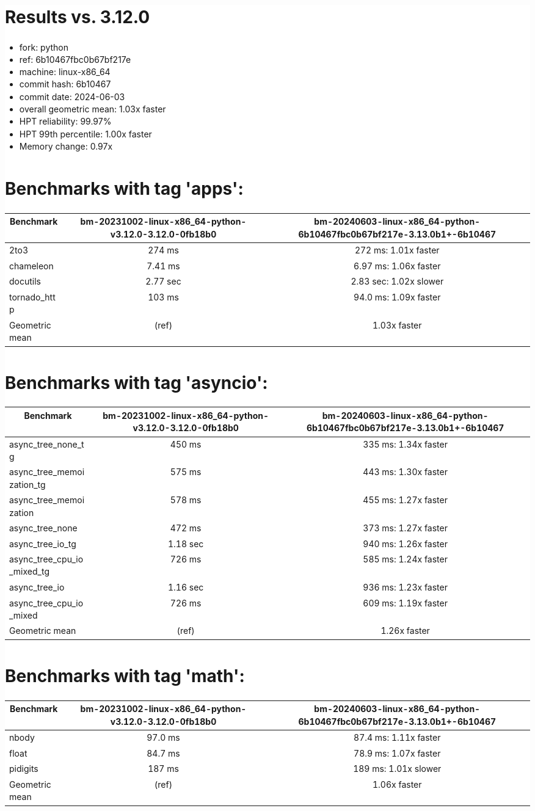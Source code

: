 # Results vs. 3.12.0

- fork: python
- ref: 6b10467fbc0b67bf217e
- machine: linux-x86_64
- commit hash: 6b10467
- commit date: 2024-06-03
- overall geometric mean: 1.03x faster
- HPT reliability: 99.97%
- HPT 99th percentile: 1.00x faster
- Memory change: 0.97x

Benchmarks with tag 'apps':
===========================

| Benchmark      | bm-20231002-linux-x86_64-python-v3.12.0-3.12.0-0fb18b0 | bm-20240603-linux-x86_64-python-6b10467fbc0b67bf217e-3.13.0b1+-6b10467 |
|----------------|:------------------------------------------------------:|:----------------------------------------------------------------------:|
| 2to3           | 274 ms                                                 | 272 ms: 1.01x faster                                                   |
| chameleon      | 7.41 ms                                                | 6.97 ms: 1.06x faster                                                  |
| docutils       | 2.77 sec                                               | 2.83 sec: 1.02x slower                                                 |
| tornado_http   | 103 ms                                                 | 94.0 ms: 1.09x faster                                                  |
| Geometric mean | (ref)                                                  | 1.03x faster                                                           |

Benchmarks with tag 'asyncio':
==============================

| Benchmark                  | bm-20231002-linux-x86_64-python-v3.12.0-3.12.0-0fb18b0 | bm-20240603-linux-x86_64-python-6b10467fbc0b67bf217e-3.13.0b1+-6b10467 |
|----------------------------|:------------------------------------------------------:|:----------------------------------------------------------------------:|
| async_tree_none_tg         | 450 ms                                                 | 335 ms: 1.34x faster                                                   |
| async_tree_memoization_tg  | 575 ms                                                 | 443 ms: 1.30x faster                                                   |
| async_tree_memoization     | 578 ms                                                 | 455 ms: 1.27x faster                                                   |
| async_tree_none            | 472 ms                                                 | 373 ms: 1.27x faster                                                   |
| async_tree_io_tg           | 1.18 sec                                               | 940 ms: 1.26x faster                                                   |
| async_tree_cpu_io_mixed_tg | 726 ms                                                 | 585 ms: 1.24x faster                                                   |
| async_tree_io              | 1.16 sec                                               | 936 ms: 1.23x faster                                                   |
| async_tree_cpu_io_mixed    | 726 ms                                                 | 609 ms: 1.19x faster                                                   |
| Geometric mean             | (ref)                                                  | 1.26x faster                                                           |

Benchmarks with tag 'math':
===========================

| Benchmark      | bm-20231002-linux-x86_64-python-v3.12.0-3.12.0-0fb18b0 | bm-20240603-linux-x86_64-python-6b10467fbc0b67bf217e-3.13.0b1+-6b10467 |
|----------------|:------------------------------------------------------:|:----------------------------------------------------------------------:|
| nbody          | 97.0 ms                                                | 87.4 ms: 1.11x faster                                                  |
| float          | 84.7 ms                                                | 78.9 ms: 1.07x faster                                                  |
| pidigits       | 187 ms                                                 | 189 ms: 1.01x slower                                                   |
| Geometric mean | (ref)                                                  | 1.06x faster                                                           |
